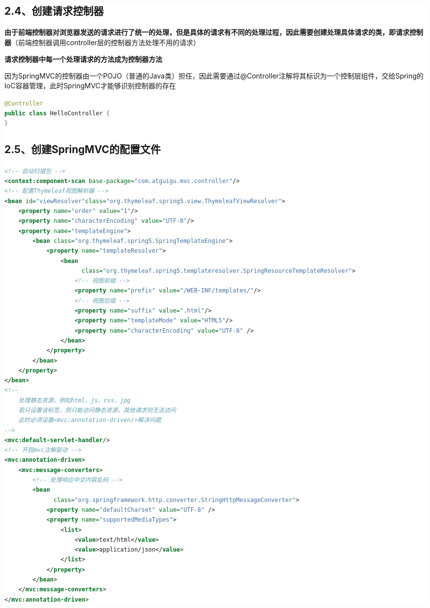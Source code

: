 ## 2.4、创建请求控制器

**由于前端控制器对浏览器发送的请求进行了统一的处理，但是具体的请求有不同的处理过程，因此需要创建处理具体请求的类，即请求控制器**（前端控制器调用controller层的控制器方法处理不用的请求）

**请求控制器中每一个处理请求的方法成为控制器方法**

因为SpringMVC的控制器由一个POJO（普通的Java类）担任，因此需要通过@Controller注解将其标识为一个控制层组件，交给Spring的IoC容器管理，此时SpringMVC才能够识别控制器的存在

```java
@Controller
public class HelloController {
}
```

## 2.5、创建SpringMVC的配置文件

```xml
<!-- 自动扫描包 -->
<context:component-scan base-package="com.atguigu.mvc.controller"/>
<!-- 配置Thymeleaf视图解析器 -->
<bean id="viewResolver"class="org.thymeleaf.spring5.view.ThymeleafViewResolver">
    <property name="order" value="1"/>
    <property name="characterEncoding" value="UTF-8"/>
    <property name="templateEngine">
        <bean class="org.thymeleaf.spring5.SpringTemplateEngine">
            <property name="templateResolver">
                <bean
                      class="org.thymeleaf.spring5.templateresolver.SpringResourceTemplateResolver">
                    <!-- 视图前缀 -->
                    <property name="prefix" value="/WEB-INF/templates/"/>
                    <!-- 视图后缀 -->
                    <property name="suffix" value=".html"/>
                    <property name="templateMode" value="HTML5"/>
                    <property name="characterEncoding" value="UTF-8" />
                </bean>
            </property>
        </bean>
    </property>
</bean>
<!--
    处理静态资源，例如html、js、css、jpg
    若只设置该标签，则只能访问静态资源，其他请求则无法访问
    此时必须设置<mvc:annotation-driven/>解决问题
-->
<mvc:default-servlet-handler/>
<!-- 开启mvc注解驱动 -->
<mvc:annotation-driven>
    <mvc:message-converters>
        <!-- 处理响应中文内容乱码 -->
        <bean
              class="org.springframework.http.converter.StringHttpMessageConverter">
            <property name="defaultCharset" value="UTF-8" />
            <property name="supportedMediaTypes">
                <list>
                    <value>text/html</value>
                    <value>application/json</value>
                </list>
            </property>
        </bean>
    </mvc:message-converters>
</mvc:annotation-driven>
```
